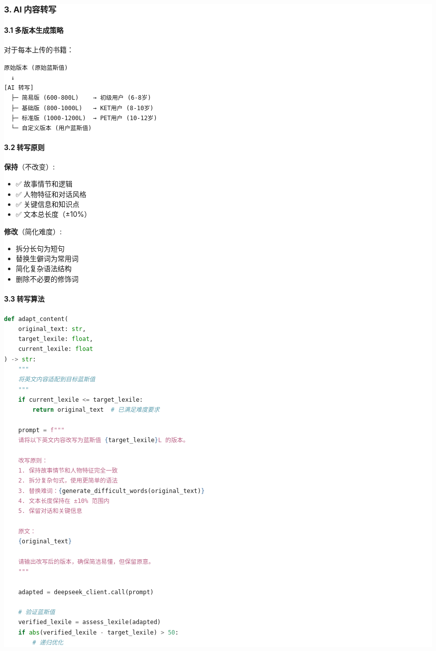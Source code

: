 ### 3. AI 内容转写

#### 3.1 多版本生成策略

对于每本上传的书籍：

```
原始版本 (原始蓝斯值)
  ↓
[AI 转写]
  ├─ 简易版 (600-800L)    → 初级用户 (6-8岁)
  ├─ 基础版 (800-1000L)   → KET用户 (8-10岁)
  ├─ 标准版 (1000-1200L)  → PET用户 (10-12岁)
  └─ 自定义版本 (用户蓝斯值)
```

#### 3.2 转写原则

**保持**（不改变）:
- ✅ 故事情节和逻辑
- ✅ 人物特征和对话风格
- ✅ 关键信息和知识点
- ✅ 文本总长度（±10%）

**修改**（简化难度）:
- 拆分长句为短句
- 替换生僻词为常用词
- 简化复杂语法结构
- 删除不必要的修饰词

#### 3.3 转写算法

```python
def adapt_content(
    original_text: str,
    target_lexile: float,
    current_lexile: float
) -> str:
    """
    将英文内容适配到目标蓝斯值
    """
    if current_lexile <= target_lexile:
        return original_text  # 已满足难度要求

    prompt = f"""
    请将以下英文内容改写为蓝斯值 {target_lexile}L 的版本。

    改写原则：
    1. 保持故事情节和人物特征完全一致
    2. 拆分复杂句式，使用更简单的语法
    3. 替换难词：{generate_difficult_words(original_text)}
    4. 文本长度保持在 ±10% 范围内
    5. 保留对话和关键信息

    原文：
    {original_text}

    请输出改写后的版本，确保简洁易懂，但保留原意。
    """

    adapted = deepseek_client.call(prompt)

    # 验证蓝斯值
    verified_lexile = assess_lexile(adapted)
    if abs(verified_lexile - target_lexile) > 50:
        # 递归优化
```
